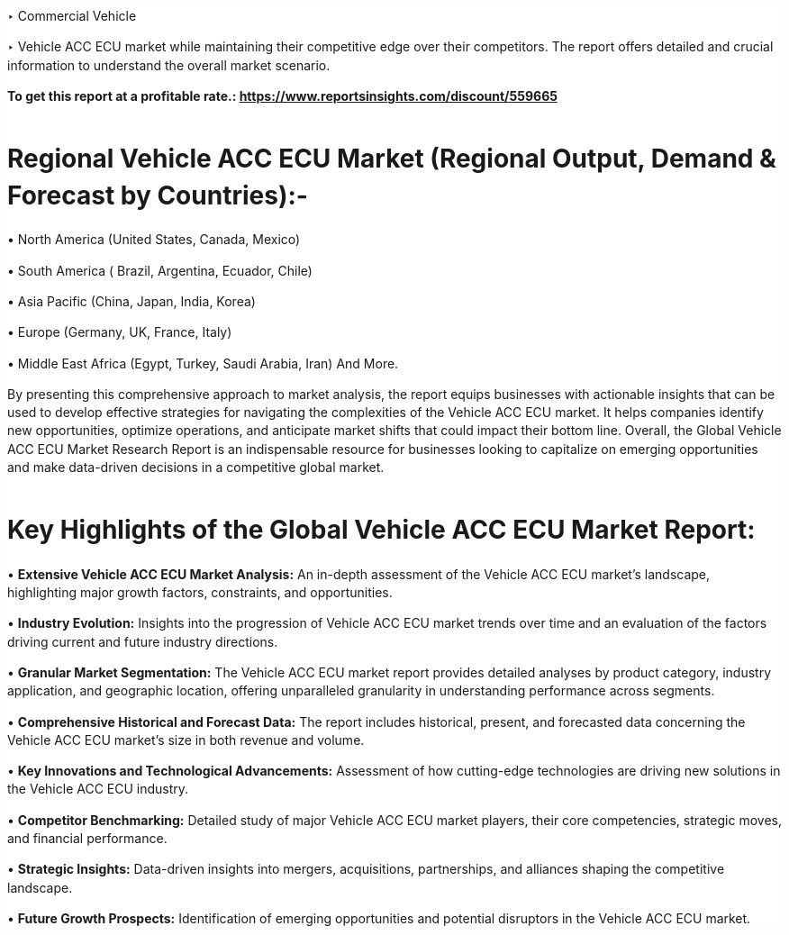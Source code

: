   ‣ Commercial Vehicle

   ‣ Vehicle ACC ECU market while maintaining their competitive edge over their competitors. The report offers detailed and crucial information to understand the overall market scenario.

<strong>To get this report at a profitable rate.: <a href=https://www.reportsinsights.com/discount/559665>https://www.reportsinsights.com/discount/559665</a></strong></font>

# <strong>Regional Vehicle ACC ECU Market (Regional Output, Demand &amp; Forecast by Countries):-</strong>

• North America (United States, Canada, Mexico)

• South America ( Brazil, Argentina, Ecuador, Chile)

• Asia Pacific (China, Japan, India, Korea)

• Europe (Germany, UK, France, Italy)

• Middle East Africa (Egypt, Turkey, Saudi Arabia, Iran) And More.

By presenting this comprehensive approach to market analysis, the report equips businesses with actionable insights that can be used to develop effective strategies for navigating the complexities of the Vehicle ACC ECU market. It helps companies identify new opportunities, optimize operations, and anticipate market shifts that could impact their bottom line. Overall, the Global Vehicle ACC ECU Market Research Report is an indispensable resource for businesses looking to capitalize on emerging opportunities and make data-driven decisions in a competitive global market.

# <strong>Key Highlights of the Global Vehicle ACC ECU Market Report:</strong>

• <strong>Extensive Vehicle ACC ECU Market Analysis:</strong> An in-depth assessment of the Vehicle ACC ECU market’s landscape, highlighting major growth factors, constraints, and opportunities.

• <strong>Industry Evolution:</strong> Insights into the progression of Vehicle ACC ECU market trends over time and an evaluation of the factors driving current and future industry directions.

• <strong>Granular Market Segmentation:</strong> The Vehicle ACC ECU market report provides detailed analyses by product category, industry application, and geographic location, offering unparalleled granularity in understanding performance across segments.

• <strong>Comprehensive Historical and Forecast Data:</strong> The report includes historical, present, and forecasted data concerning the Vehicle ACC ECU market’s size in both revenue and volume.

• <strong>Key Innovations and Technological Advancements:</strong> Assessment of how cutting-edge technologies are driving new solutions in the Vehicle ACC ECU industry.

• <strong>Competitor Benchmarking:</strong> Detailed study of major Vehicle ACC ECU market players, their core competencies, strategic moves, and financial performance.

• <strong>Strategic Insights:</strong> Data-driven insights into mergers, acquisitions, partnerships, and alliances shaping the competitive landscape.

• <strong>Future Growth Prospects:</strong> Identification of emerging opportunities and potential disruptors in the Vehicle ACC ECU market.
